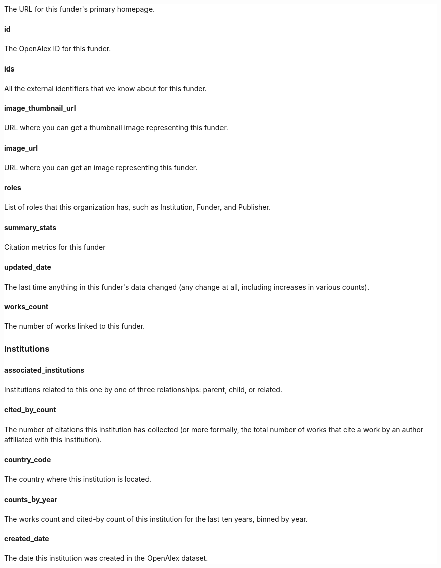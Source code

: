 The URL for this funder's primary homepage.

#### id

The OpenAlex ID for this funder.

#### ids

All the external identifiers that we know about for this funder.

#### image\_thumbnail\_url

URL where you can get a thumbnail image representing this funder.

#### image\_url

URL where you can get an image representing this funder.

#### roles

List of roles that this organization has, such as Institution, Funder, and Publisher.

#### summary\_stats

Citation metrics for this funder

#### updated\_date

The last time anything in this funder's data changed (any change at all, including increases in various counts).

#### works\_count

The number of works linked to this funder.

### Institutions

#### associated\_institutions

Institutions related to this one by one of three relationships: parent, child, or related.

#### cited\_by\_count

The number of citations this institution has collected (or more formally, the total number of works that cite a work by an author affiliated with this institution).

#### country\_code

The country where this institution is located.

#### counts\_by\_year

The works count and cited-by count of this institution for the last ten years, binned by year.

#### created\_date

The date this institution was created in the OpenAlex dataset.
